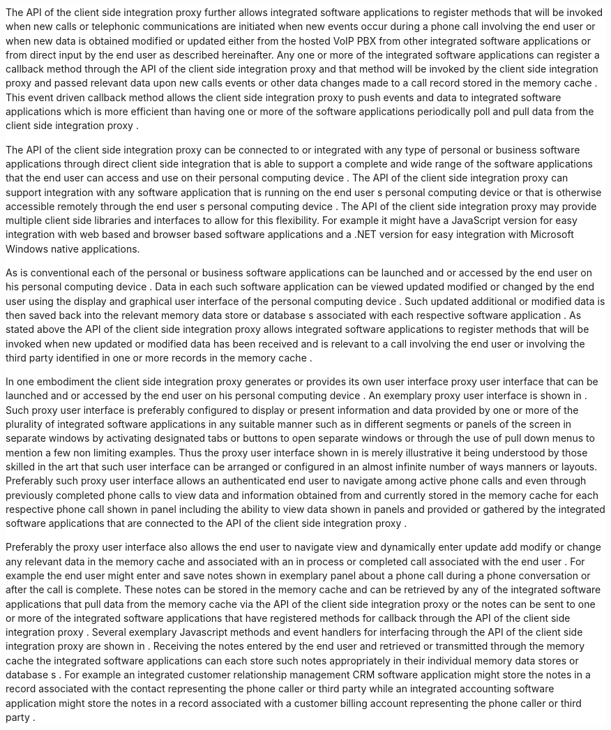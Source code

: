 The API of the client side integration proxy further allows integrated software applications to register methods that will be invoked when new calls or telephonic communications are initiated when new events occur during a phone call involving the end user or when new data is obtained modified or updated either from the hosted VoIP PBX from other integrated software applications or from direct input by the end user as described hereinafter. Any one or more of the integrated software applications can register a callback method through the API of the client side integration proxy and that method will be invoked by the client side integration proxy and passed relevant data upon new calls events or other data changes made to a call record stored in the memory cache . This event driven callback method allows the client side integration proxy to push events and data to integrated software applications which is more efficient than having one or more of the software applications periodically poll and pull data from the client side integration proxy .

The API of the client side integration proxy can be connected to or integrated with any type of personal or business software applications through direct client side integration that is able to support a complete and wide range of the software applications that the end user can access and use on their personal computing device . The API of the client side integration proxy can support integration with any software application that is running on the end user s personal computing device or that is otherwise accessible remotely through the end user s personal computing device . The API of the client side integration proxy may provide multiple client side libraries and interfaces to allow for this flexibility. For example it might have a JavaScript version for easy integration with web based and browser based software applications and a .NET version for easy integration with Microsoft Windows native applications.

As is conventional each of the personal or business software applications can be launched and or accessed by the end user on his personal computing device . Data in each such software application can be viewed updated modified or changed by the end user using the display and graphical user interface of the personal computing device . Such updated additional or modified data is then saved back into the relevant memory data store or database s associated with each respective software application . As stated above the API of the client side integration proxy allows integrated software applications to register methods that will be invoked when new updated or modified data has been received and is relevant to a call involving the end user or involving the third party identified in one or more records in the memory cache .

In one embodiment the client side integration proxy generates or provides its own user interface proxy user interface that can be launched and or accessed by the end user on his personal computing device . An exemplary proxy user interface is shown in . Such proxy user interface is preferably configured to display or present information and data provided by one or more of the plurality of integrated software applications in any suitable manner such as in different segments or panels of the screen in separate windows by activating designated tabs or buttons to open separate windows or through the use of pull down menus to mention a few non limiting examples. Thus the proxy user interface shown in is merely illustrative it being understood by those skilled in the art that such user interface can be arranged or configured in an almost infinite number of ways manners or layouts. Preferably such proxy user interface allows an authenticated end user to navigate among active phone calls and even through previously completed phone calls to view data and information obtained from and currently stored in the memory cache for each respective phone call shown in panel including the ability to view data shown in panels and provided or gathered by the integrated software applications that are connected to the API of the client side integration proxy .

Preferably the proxy user interface also allows the end user to navigate view and dynamically enter update add modify or change any relevant data in the memory cache and associated with an in process or completed call associated with the end user . For example the end user might enter and save notes shown in exemplary panel about a phone call during a phone conversation or after the call is complete. These notes can be stored in the memory cache and can be retrieved by any of the integrated software applications that pull data from the memory cache via the API of the client side integration proxy or the notes can be sent to one or more of the integrated software applications that have registered methods for callback through the API of the client side integration proxy . Several exemplary Javascript methods and event handlers for interfacing through the API of the client side integration proxy are shown in . Receiving the notes entered by the end user and retrieved or transmitted through the memory cache the integrated software applications can each store such notes appropriately in their individual memory data stores or database s . For example an integrated customer relationship management CRM software application might store the notes in a record associated with the contact representing the phone caller or third party while an integrated accounting software application might store the notes in a record associated with a customer billing account representing the phone caller or third party .
